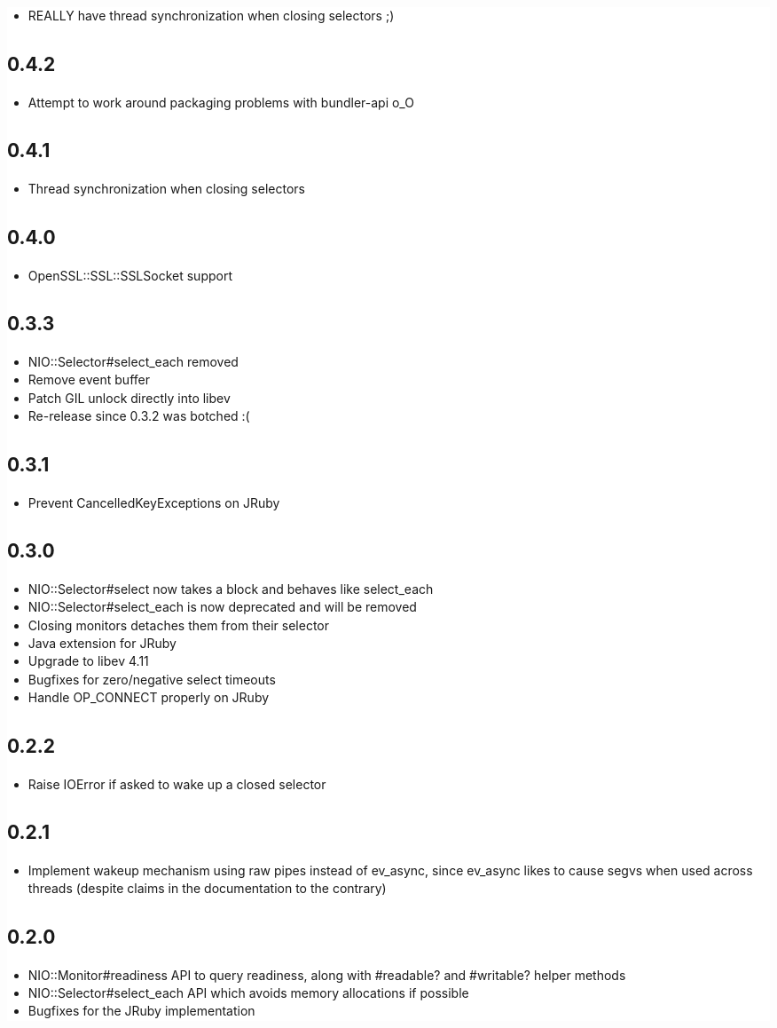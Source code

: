 * REALLY have thread synchronization when closing selectors ;)

## 0.4.2

* Attempt to work around packaging problems with bundler-api o_O

## 0.4.1

* Thread synchronization when closing selectors

## 0.4.0

* OpenSSL::SSL::SSLSocket support

## 0.3.3

* NIO::Selector#select_each removed
* Remove event buffer
* Patch GIL unlock directly into libev
* Re-release since 0.3.2 was botched :(

## 0.3.1

* Prevent CancelledKeyExceptions on JRuby

## 0.3.0

* NIO::Selector#select now takes a block and behaves like select_each
* NIO::Selector#select_each is now deprecated and will be removed
* Closing monitors detaches them from their selector
* Java extension for JRuby
* Upgrade to libev 4.11
* Bugfixes for zero/negative select timeouts
* Handle OP_CONNECT properly on JRuby

## 0.2.2

* Raise IOError if asked to wake up a closed selector

## 0.2.1

* Implement wakeup mechanism using raw pipes instead of ev_async, since
  ev_async likes to cause segvs when used across threads (despite claims
  in the documentation to the contrary)

## 0.2.0

* NIO::Monitor#readiness API to query readiness, along with #readable? and
  #writable? helper methods
* NIO::Selector#select_each API which avoids memory allocations if possible
* Bugfixes for the JRuby implementation
